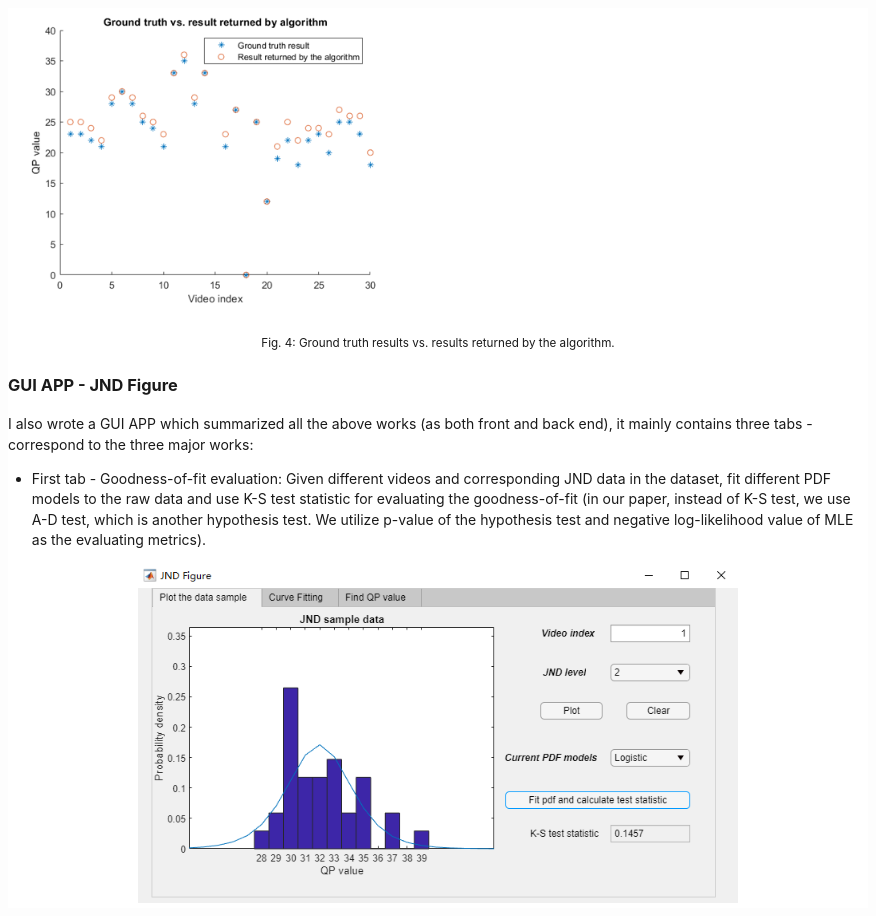  <img src = "JND_other_figs/main_algorithm.png" width = "400"/> 
</p>

<p align = "center">
 <sub>Fig. 4: Ground truth results vs. results returned by the algorithm.</sub>
</p>



### GUI APP - JND Figure
I also wrote a GUI APP which summarized all the above works (as both front and back end), it mainly contains three tabs - correspond to the three major works:

- First tab - Goodness-of-fit evaluation: Given different videos and corresponding JND data in the dataset, fit different PDF models to the raw data and use K-S test statistic for evaluating the goodness-of-fit (in our paper, instead of K-S test, we use A-D test, which is another hypothesis test. We utilize p-value of the hypothesis test and negative log-likelihood value of MLE as the evaluating metrics). 

<p align = "center">
<img src = "JND_app_figs/JND_app_1.jpg" width = "600"/>
</p>
